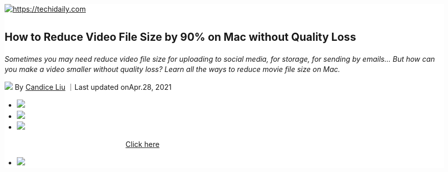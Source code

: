 <a href="https://appsumo.8odi.net/c/5597632/2123728/7443" target="_top" id="2123728">
  <img src="//a.impactradius-go.com/display-ad/7443-2123728" border="0" alt="https://techidaily.com" width="728" height="90"/>
</a>
<img height="0" width="0" src="https://appsumo.8odi.net/i/5597632/2123728/7443" style="position:absolute;visibility:hidden;" border="0" />





## How to Reduce Video File Size by 90% on Mac without Quality Loss 



_Sometimes you may need reduce video file size for uploading to social media, for storage, for sending by emails... But how can you make a video smaller without quality loss? Learn all the ways to reduce movie file size on Mac._ 

![](https://www.macxdvd.com/mac-dvd-video-converter-how-to/../image-style/new-seo/icon6.png) By [Candice Liu](https://tools.techidaily.com/macxdvd/products/) ｜Last updated onApr.28, 2021 

* [![](https://www.macxdvd.com/mac-dvd-video-converter-how-to/../image-style/new-seo/share-fa.jpg)](https://www.facebook.com/sharer/sharer.php?u=https://www.macxdvd.com/mac-dvd-video-converter-how-to/reduce-video-file-size.htm)
* [![](https://www.macxdvd.com/mac-dvd-video-converter-how-to/../image-style/new-seo/share-tw.jpg)](https://twitter.com/intent/tweet?url=https://www.macxdvd.com/mac-dvd-video-converter-how-to/reduce-video-file-size.htm)
* [![](https://www.macxdvd.com/mac-dvd-video-converter-how-to/../image-style/new-seo/share-email.jpg)](https://www.macxdvd.com/mac-dvd-video-converter-how-to/mailto:info@example.com?&subject=&body=https://www.macxdvd.com/mac-dvd-video-converter-how-to/reduce-video-file-size.htm)





<span id="1531882">
					<video width="864" height="1536" style="cursor:pointer"
           poster="//a.impactradius-go.com/display-clicktoplayimage/1531882.png"
           onclick="if(!this.playClicked){this.play();this.setAttribute('controls',true);this.playClicked=true;}">
	   <source src="//a.impactradius-go.com/display-ad/16446-1531882">
	   <img src="//a.impactradius-go.com/display-clicktoplayimage/1531882.png" style="border: none; height: 100%; width: 100%; object-fit: contain">
	</video>
	<div style="width:540px;text-align:center"><a href="javascript:window.open(decodeURIComponent('https%3A%2F%2Flaganoo.pxf.io%2Fc%2F5597632%2F1531882%2F16446'), '_blank');void(0);">Click here</a></div>
</span>
<img height="0" width="0" src="https://imp.pxf.io/i/5597632/1531882/16446" style="position:absolute;visibility:hidden;" border="0" />





* [![](https://www.macxdvd.com/mac-dvd-video-converter-how-to/../image-style/new-seo/share-in.jpg)](https://www.linkedin.com/shareArticle?mini=true&url=https://www.macxdvd.com/mac-dvd-video-converter-how-to/reduce-video-file-size.htm&title=&summary=https://www.macxdvd.com/mac-dvd-video-converter-how-to/reduce-video-file-size.htm&source=)
